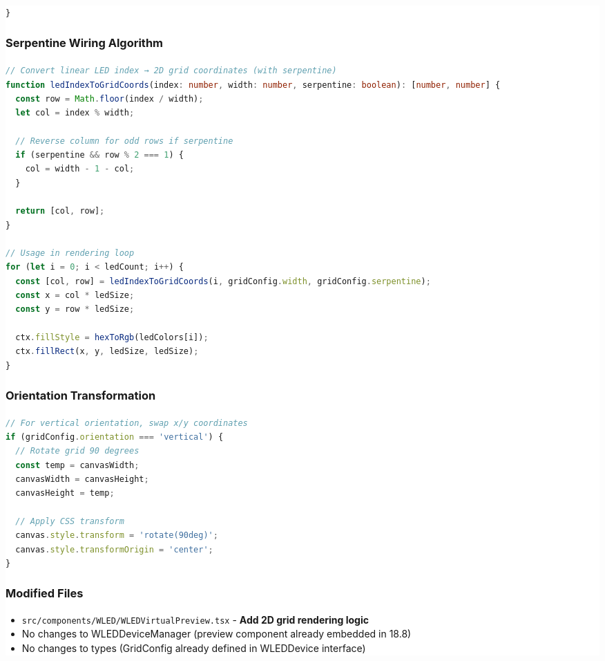 ```typescript
}
```

### Serpentine Wiring Algorithm

```typescript
// Convert linear LED index → 2D grid coordinates (with serpentine)
function ledIndexToGridCoords(index: number, width: number, serpentine: boolean): [number, number] {
  const row = Math.floor(index / width);
  let col = index % width;

  // Reverse column for odd rows if serpentine
  if (serpentine && row % 2 === 1) {
    col = width - 1 - col;
  }

  return [col, row];
}

// Usage in rendering loop
for (let i = 0; i < ledCount; i++) {
  const [col, row] = ledIndexToGridCoords(i, gridConfig.width, gridConfig.serpentine);
  const x = col * ledSize;
  const y = row * ledSize;

  ctx.fillStyle = hexToRgb(ledColors[i]);
  ctx.fillRect(x, y, ledSize, ledSize);
}
```

### Orientation Transformation

```typescript
// For vertical orientation, swap x/y coordinates
if (gridConfig.orientation === 'vertical') {
  // Rotate grid 90 degrees
  const temp = canvasWidth;
  canvasWidth = canvasHeight;
  canvasHeight = temp;

  // Apply CSS transform
  canvas.style.transform = 'rotate(90deg)';
  canvas.style.transformOrigin = 'center';
}
```

### Modified Files

- `src/components/WLED/WLEDVirtualPreview.tsx` - **Add 2D grid rendering logic**
- No changes to WLEDDeviceManager (preview component already embedded in 18.8)
- No changes to types (GridConfig already defined in WLEDDevice interface)
